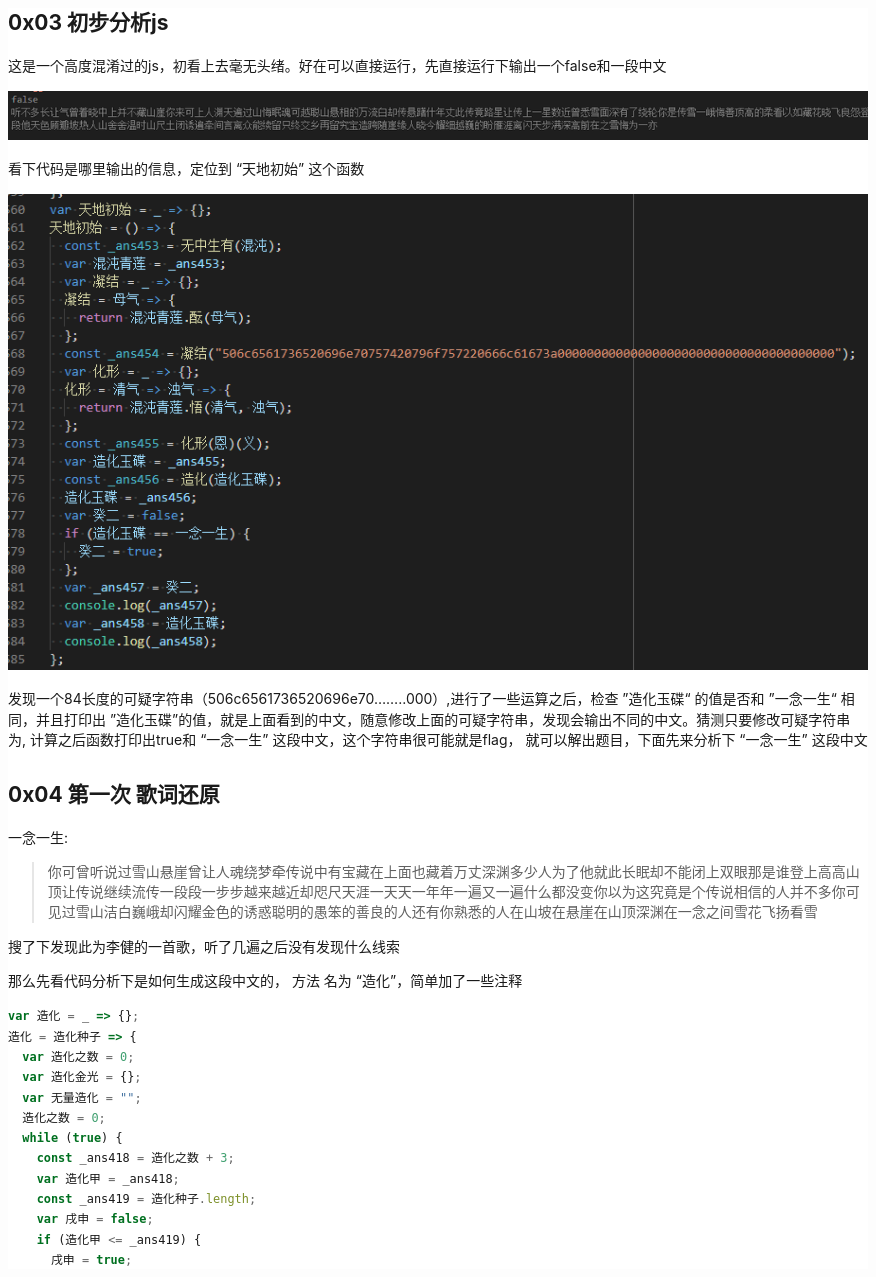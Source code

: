 ## 0x03 初步分析js

这是一个高度混淆过的js，初看上去毫无头绪。好在可以直接运行，先直接运行下输出一个false和一段中文

![output](../img/posts/outputfalse.png)

看下代码是哪里输出的信息，定位到 “天地初始” 这个函数

![tiandi](../img/posts/tiandi.png)

发现一个84长度的可疑字符串（506c6561736520696e70……..000）,进行了一些运算之后，检查 ”造化玉碟“ 的值是否和 ”一念一生“ 相同，并且打印出 ”造化玉碟”的值，就是上面看到的中文，随意修改上面的可疑字符串，发现会输出不同的中文。猜测只要修改可疑字符串为, 计算之后函数打印出true和 “一念一生” 这段中文，这个字符串很可能就是flag， 就可以解出题目，下面先来分析下 “一念一生” 这段中文

## 0x04 第一次 歌词还原

一念一生: 

> 你可曾听说过雪山悬崖曾让人魂绕梦牵传说中有宝藏在上面也藏着万丈深渊多少人为了他就此长眠却不能闭上双眼那是谁登上高高山顶让传说继续流传一段段一步步越来越近却咫尺天涯一天天一年年一遍又一遍什么都没变你以为这究竟是个传说相信的人并不多你可见过雪山洁白巍峨却闪耀金色的诱惑聪明的愚笨的善良的人还有你熟悉的人在山坡在悬崖在山顶深渊在一念之间雪花飞扬看雪

搜了下发现此为李健的一首歌，听了几遍之后没有发现什么线索

那么先看代码分析下是如何生成这段中文的， 方法 名为 “造化”，简单加了一些注释

```js
var 造化 = _ => {};
造化 = 造化种子 => {
  var 造化之数 = 0;
  var 造化金光 = {};
  var 无量造化 = "";
  造化之数 = 0;
  while (true) {
    const _ans418 = 造化之数 + 3;
    var 造化甲 = _ans418;
    const _ans419 = 造化种子.length;
    var 戌申 = false;
    if (造化甲 <= _ans419) {
      戌申 = true;
```
